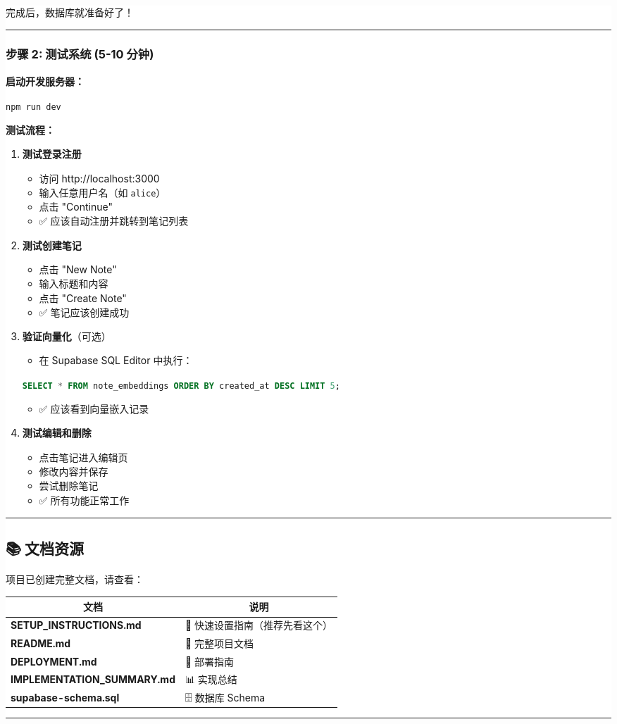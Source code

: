 完成后，数据库就准备好了！

---

### 步骤 2: 测试系统 (5-10 分钟)

**启动开发服务器：**

```bash
npm run dev
```

**测试流程：**

1. **测试登录注册**
   - 访问 http://localhost:3000
   - 输入任意用户名（如 `alice`）
   - 点击 "Continue"
   - ✅ 应该自动注册并跳转到笔记列表

2. **测试创建笔记**
   - 点击 "New Note"
   - 输入标题和内容
   - 点击 "Create Note"
   - ✅ 笔记应该创建成功

3. **验证向量化**（可选）
   - 在 Supabase SQL Editor 中执行：
   ```sql
   SELECT * FROM note_embeddings ORDER BY created_at DESC LIMIT 5;
   ```
   - ✅ 应该看到向量嵌入记录

4. **测试编辑和删除**
   - 点击笔记进入编辑页
   - 修改内容并保存
   - 尝试删除笔记
   - ✅ 所有功能正常工作

---

## 📚 文档资源

项目已创建完整文档，请查看：

| 文档 | 说明 |
|------|------|
| **SETUP_INSTRUCTIONS.md** | 📖 快速设置指南（推荐先看这个）|
| **README.md** | 📘 完整项目文档 |
| **DEPLOYMENT.md** | 🚀 部署指南 |
| **IMPLEMENTATION_SUMMARY.md** | 📊 实现总结 |
| **supabase-schema.sql** | 🗄️ 数据库 Schema |

---